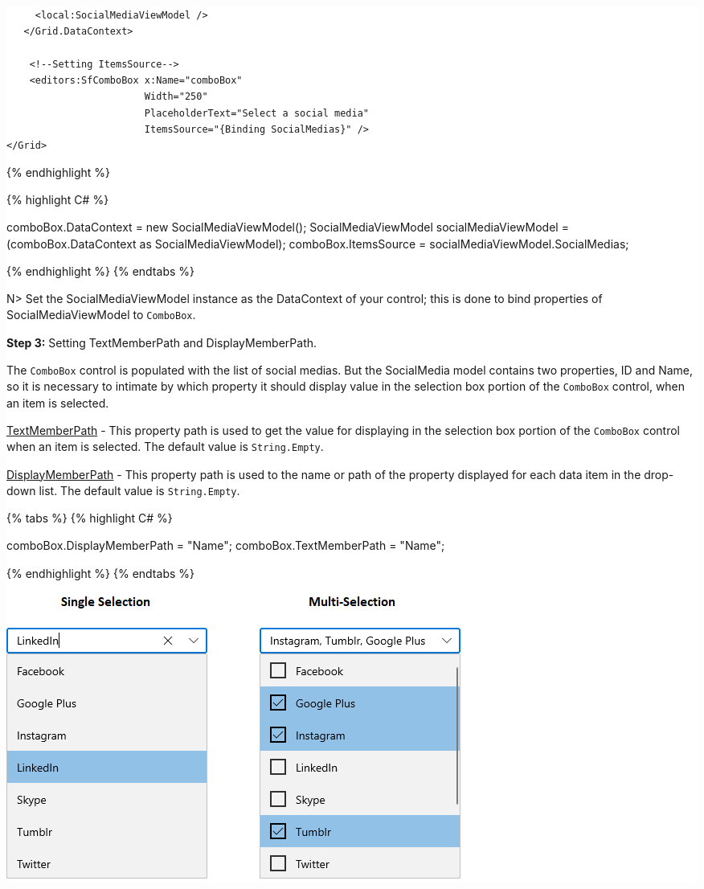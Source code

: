          <local:SocialMediaViewModel />
       </Grid.DataContext>

        <!--Setting ItemsSource-->
        <editors:SfComboBox x:Name="comboBox" 
                            Width="250"
                            PlaceholderText="Select a social media"
                            ItemsSource="{Binding SocialMedias}" />
    </Grid>
</Window>

{% endhighlight %}

{% highlight C# %}

comboBox.DataContext = new SocialMediaViewModel();
SocialMediaViewModel socialMediaViewModel = (comboBox.DataContext as SocialMediaViewModel);
comboBox.ItemsSource = socialMediaViewModel.SocialMedias;

{% endhighlight %}
{% endtabs %}

N> Set the SocialMediaViewModel instance as the DataContext of your control; this is done to bind properties of SocialMediaViewModel to `ComboBox`.

**Step 3:** Setting TextMemberPath and DisplayMemberPath.

The `ComboBox` control is populated with the list of social medias. But the SocialMedia model contains two properties, ID and Name, so it is necessary to intimate by which property it should display value in the selection box portion of the `ComboBox` control, when an item is selected.

[TextMemberPath](https://help.syncfusion.com/cr/winui/Syncfusion.UI.Xaml.Editors.SfDropDownListBase.html#Syncfusion_UI_Xaml_Editors_SfDropDownListBase_TextMemberPath) - This property path is used to get the value for displaying in the selection box portion of the `ComboBox` control when an item is selected. The default value is `String.Empty`.

[DisplayMemberPath](https://help.syncfusion.com/cr/winui/Syncfusion.UI.Xaml.Editors.SfDropDownListBase.html#Syncfusion_UI_Xaml_Editors_SfDropDownListBase_DisplayMemberPath) - This property path is used to the name or path of the property displayed for each data item in the drop-down list. The default value is `String.Empty`.

{% tabs %}
{% highlight C# %}

comboBox.DisplayMemberPath = "Name";
comboBox.TextMemberPath = "Name";

{% endhighlight %}
{% endtabs %}

![WinUI ComboBox populating using data binding](GettingStarted_images/winui-combobox-populating-data-binding.png)
